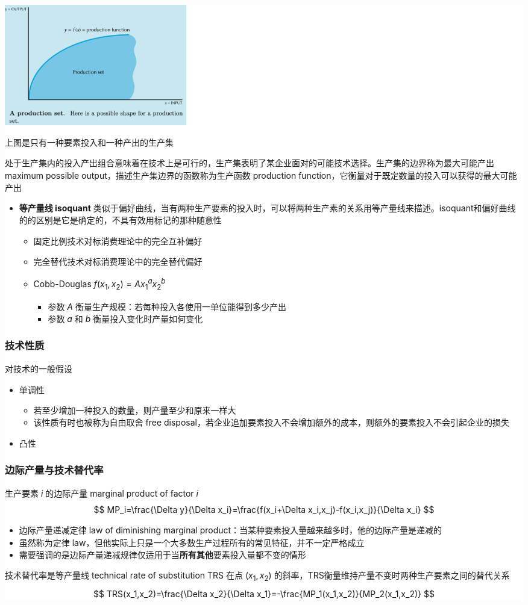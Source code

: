   <img src="生产集.png" width="35%">

  上图是只有一种要素投入和一种产出的生产集

  处于生产集内的投入产出组合意味着在技术上是可行的，生产集表明了某企业面对的可能技术选择。生产集的边界称为最大可能产出 maximum possible output，描述生产集边界的函数称为生产函数 production function，它衡量对于既定数量的投入可以获得的最大可能产出

* **等产量线 isoquant** 类似于偏好曲线，当有两种生产要素的投入时，可以将两种生产素的关系用等产量线来描述。isoquant和偏好曲线的的区别是它是确定的，不具有效用标记的那种随意性

  * 固定比例技术对标消费理论中的完全互补偏好

  * 完全替代技术对标消费理论中的完全替代偏好

  * Cobb-Douglas $f(x_1,x_2)=Ax_1^ax_2^b$
    * 参数 $A$ 衡量生产规模：若每种投入各使用一单位能得到多少产出
    * 参数 $a$ 和 $b$ 衡量投入变化时产量如何变化

### 技术性质

对技术的一般假设

* 单调性
  * 若至少增加一种投入的数量，则产量至少和原来一样大
  * 该性质有时也被称为自由取舍 free disposal，若企业追加要素投入不会增加额外的成本，则额外的要素投入不会引起企业的损失

* 凸性

### 边际产量与技术替代率

生产要素 $i$ 的边际产量 marginal product of factor $i$
$$
MP_i=\frac{\Delta y}{\Delta x_i}=\frac{f(x_i+\Delta x_i,x_j)-f(x_i,x_j)}{\Delta x_i}
$$

* 边际产量递减定律 law of diminishing marginal product：当某种要素投入量越来越多时，他的边际产量是递减的
* 虽然称为定律 law，但他实际上只是一个大多数生产过程所有的常见特征，并不一定严格成立
* 需要强调的是边际产量递减规律仅适用于当**所有其他**要素投入量都不变的情形

技术替代率是等产量线 technical rate of substitution TRS 在点 $(x_1,x_2)$ 的斜率，TRS衡量维持产量不变时两种生产要素之间的替代关系
$$
TRS(x_1,x_2)=\frac{\Delta x_2}{\Delta x_1}=-\frac{MP_1(x_1,x_2)}{MP_2(x_1,x_2)}
$$
